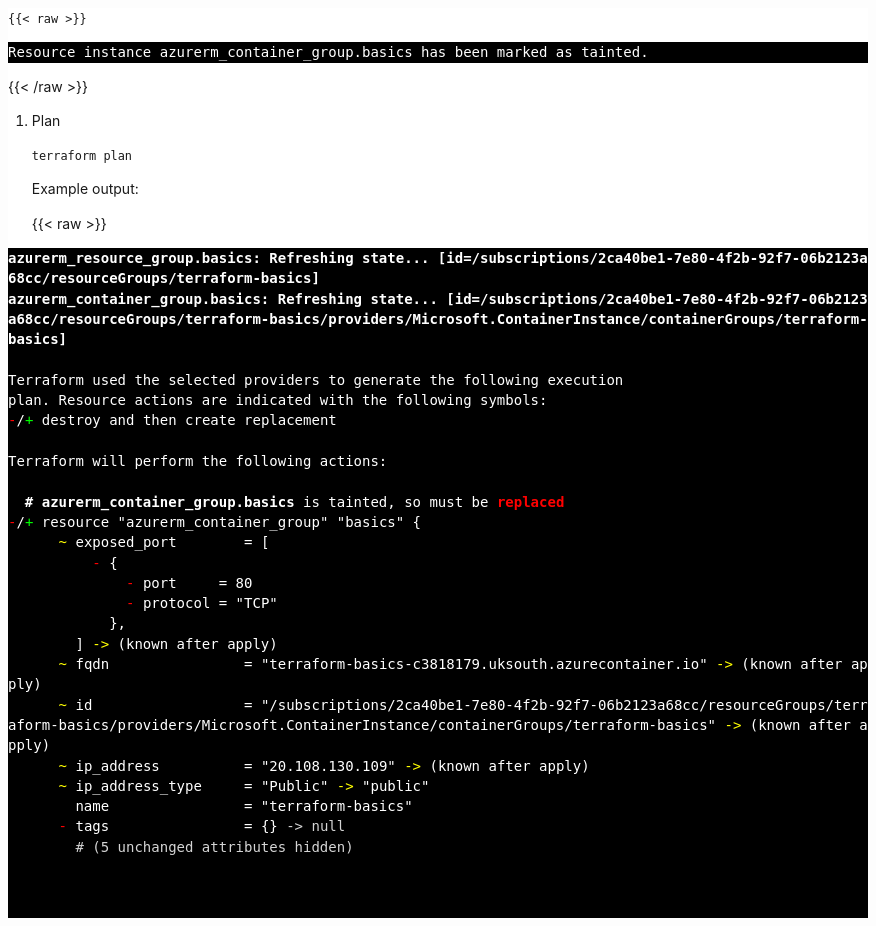     {{< raw >}}
<pre style="color:white; background-color:black">
Resource instance azurerm_container_group.basics has been marked as tainted.
</pre>
{{< /raw >}}

1. Plan

    ```bash
    terraform plan
    ```

    Example output:

    {{< raw >}}
<pre style="color:white; background-color:black">
<span style="font-weight:bold;">azurerm_resource_group.basics: Refreshing state... [id=/subscriptions/2ca40be1-7e80-4f2b-92f7-06b2123a68cc/resourceGroups/terraform-basics]</span>
<span style="font-weight:bold;">azurerm_container_group.basics: Refreshing state... [id=/subscriptions/2ca40be1-7e80-4f2b-92f7-06b2123a68cc/resourceGroups/terraform-basics/providers/Microsoft.ContainerInstance/containerGroups/terraform-basics]</span>

Terraform used the selected providers to generate the following execution
plan. Resource actions are indicated with the following symbols:
<span style="color:red;">-</span>/<span style="color:lime;">+</span> destroy and then create replacement

Terraform will perform the following actions:

<span style="font-weight:bold;">  # azurerm_container_group.basics</span> is tainted, so must be <span style="font-weight:bold;"></span><span style="font-weight:bold;color:red;">replaced</span>
<span style="color:red;">-</span>/<span style="color:lime;">+</span> resource &quot;azurerm_container_group&quot; &quot;basics&quot; {
      <span style="color:yellow;">~</span> <span style="font-weight:bold;"></span>exposed_port        = [
          <span style="color:red;">-</span> {
              <span style="color:red;">-</span> port     = 80
              <span style="color:red;">-</span> protocol = &quot;TCP&quot;
            },
        ] <span style="color:yellow;">-&gt;</span> (known after apply)
      <span style="color:yellow;">~</span> <span style="font-weight:bold;"></span>fqdn                = &quot;terraform-basics-c3818179.uksouth.azurecontainer.io&quot; <span style="color:yellow;">-&gt;</span> (known after apply)
      <span style="color:yellow;">~</span> <span style="font-weight:bold;"></span>id                  = &quot;/subscriptions/2ca40be1-7e80-4f2b-92f7-06b2123a68cc/resourceGroups/terraform-basics/providers/Microsoft.ContainerInstance/containerGroups/terraform-basics&quot; <span style="color:yellow;">-&gt;</span> (known after apply)
      <span style="color:yellow;">~</span> <span style="font-weight:bold;"></span>ip_address          = &quot;20.108.130.109&quot; <span style="color:yellow;">-&gt;</span> (known after apply)
      <span style="color:yellow;">~</span> <span style="font-weight:bold;"></span>ip_address_type     = &quot;Public&quot; <span style="color:yellow;">-&gt;</span> &quot;public&quot;
        <span style="font-weight:bold;"></span>name                = &quot;terraform-basics&quot;
      <span style="color:red;">-</span> <span style="font-weight:bold;"></span>tags                = {} <span style="filter: contrast(70%) brightness(190%);color:dimgray;">-&gt;</span> <span style="filter: contrast(70%) brightness(190%);color:dimgray;">null</span>
        <span style="filter: contrast(70%) brightness(190%);color:dimgray;"># (5 unchanged attributes hidden)</span>
